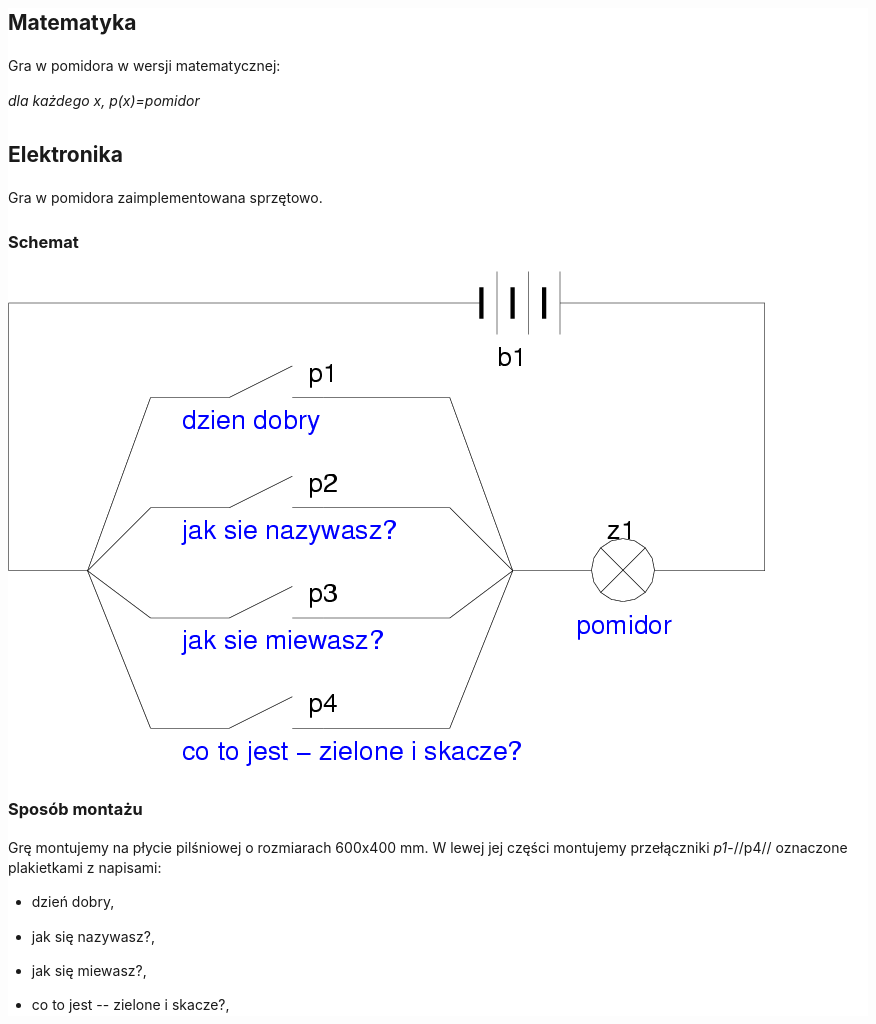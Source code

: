 

## Matematyka

Gra w pomidora w wersji matematycznej:

*dla każdego x, p(x)=pomidor*


## Elektronika

Gra w pomidora zaimplementowana sprzętowo.

### Schemat

![pomidor-hw.png](/.attachments/pomidor-hw.png)

### Sposób montażu

Grę montujemy na płycie pilśniowej o rozmiarach 600x400 mm. W lewej jej części montujemy przełączniki *p1*-//p4// oznaczone plakietkami z napisami:

* dzień dobry,

* jak się nazywasz?,

* jak się miewasz?,

* co to jest -- zielone i skacze?,
